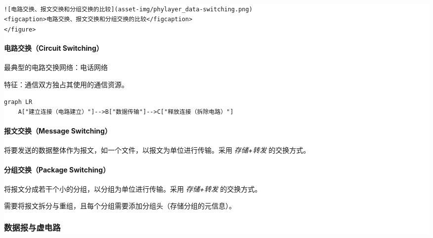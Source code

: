 	![电路交换、报文交换和分组交换的比较](asset-img/phylayer_data-switching.png)
	<figcaption>电路交换、报文交换和分组交换的比较</figcaption>
	</figure>

#### 电路交换（Circuit Switching）
最典型的电路交换网络：电话网络

特征：通信双方独占其使用的通信资源。

```mermaid
graph LR
    A["建立连接（电路建立）"]-->B["数据传输"]-->C["释放连接（拆除电路）"]
```

#### 报文交换（Message Switching）
将要发送的数据整体作为报文，如一个文件，以报文为单位进行传输。采用 _存储+转发_ 的交换方式。

#### 分组交换（Package Switching）
将报文分成若干个小的分组，以分组为单位进行传输。采用 _存储+转发_ 的交换方式。

需要将报文拆分与重组，且每个分组需要添加分组头（存储分组的元信息）。

### 数据报与虚电路


[^1]: https://www.computernetworkingnotes.com/networking-tutorials/ethernet-5-4-3-rule-explained.html
